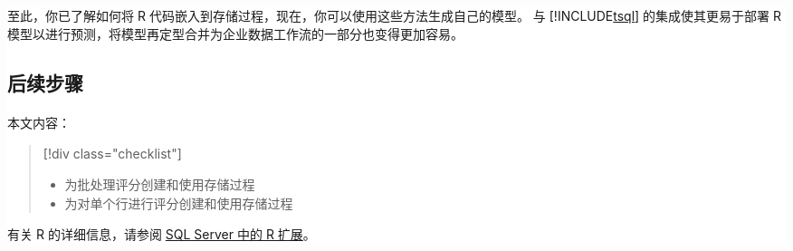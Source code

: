 至此，你已了解如何将 R 代码嵌入到存储过程，现在，你可以使用这些方法生成自己的模型。 与 [!INCLUDE[tsql](../../includes/tsql-md.md)] 的集成使其更易于部署 R 模型以进行预测，将模型再定型合并为企业数据工作流的一部分也变得更加容易。

## <a name="next-steps"></a>后续步骤

本文内容：

> [!div class="checklist"]
> + 为批处理评分创建和使用存储过程
> + 为对单个行进行评分创建和使用存储过程

有关 R 的详细信息，请参阅 [SQL Server 中的 R 扩展](../concepts/extension-r.md)。